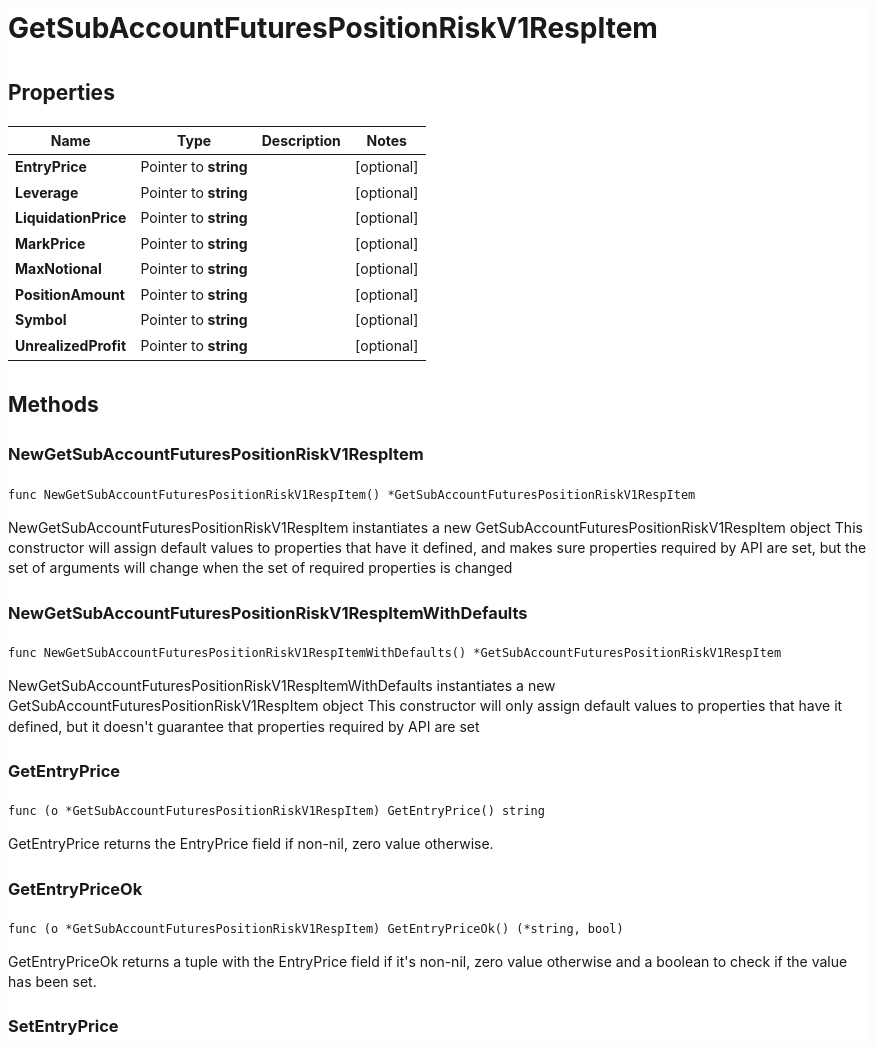 # GetSubAccountFuturesPositionRiskV1RespItem

## Properties

Name | Type | Description | Notes
------------ | ------------- | ------------- | -------------
**EntryPrice** | Pointer to **string** |  | [optional] 
**Leverage** | Pointer to **string** |  | [optional] 
**LiquidationPrice** | Pointer to **string** |  | [optional] 
**MarkPrice** | Pointer to **string** |  | [optional] 
**MaxNotional** | Pointer to **string** |  | [optional] 
**PositionAmount** | Pointer to **string** |  | [optional] 
**Symbol** | Pointer to **string** |  | [optional] 
**UnrealizedProfit** | Pointer to **string** |  | [optional] 

## Methods

### NewGetSubAccountFuturesPositionRiskV1RespItem

`func NewGetSubAccountFuturesPositionRiskV1RespItem() *GetSubAccountFuturesPositionRiskV1RespItem`

NewGetSubAccountFuturesPositionRiskV1RespItem instantiates a new GetSubAccountFuturesPositionRiskV1RespItem object
This constructor will assign default values to properties that have it defined,
and makes sure properties required by API are set, but the set of arguments
will change when the set of required properties is changed

### NewGetSubAccountFuturesPositionRiskV1RespItemWithDefaults

`func NewGetSubAccountFuturesPositionRiskV1RespItemWithDefaults() *GetSubAccountFuturesPositionRiskV1RespItem`

NewGetSubAccountFuturesPositionRiskV1RespItemWithDefaults instantiates a new GetSubAccountFuturesPositionRiskV1RespItem object
This constructor will only assign default values to properties that have it defined,
but it doesn't guarantee that properties required by API are set

### GetEntryPrice

`func (o *GetSubAccountFuturesPositionRiskV1RespItem) GetEntryPrice() string`

GetEntryPrice returns the EntryPrice field if non-nil, zero value otherwise.

### GetEntryPriceOk

`func (o *GetSubAccountFuturesPositionRiskV1RespItem) GetEntryPriceOk() (*string, bool)`

GetEntryPriceOk returns a tuple with the EntryPrice field if it's non-nil, zero value otherwise
and a boolean to check if the value has been set.

### SetEntryPrice

